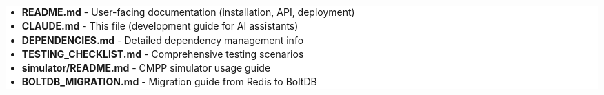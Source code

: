- **README.md** - User-facing documentation (installation, API, deployment)
- **CLAUDE.md** - This file (development guide for AI assistants)
- **DEPENDENCIES.md** - Detailed dependency management info
- **TESTING_CHECKLIST.md** - Comprehensive testing scenarios
- **simulator/README.md** - CMPP simulator usage guide
- **BOLTDB_MIGRATION.md** - Migration guide from Redis to BoltDB